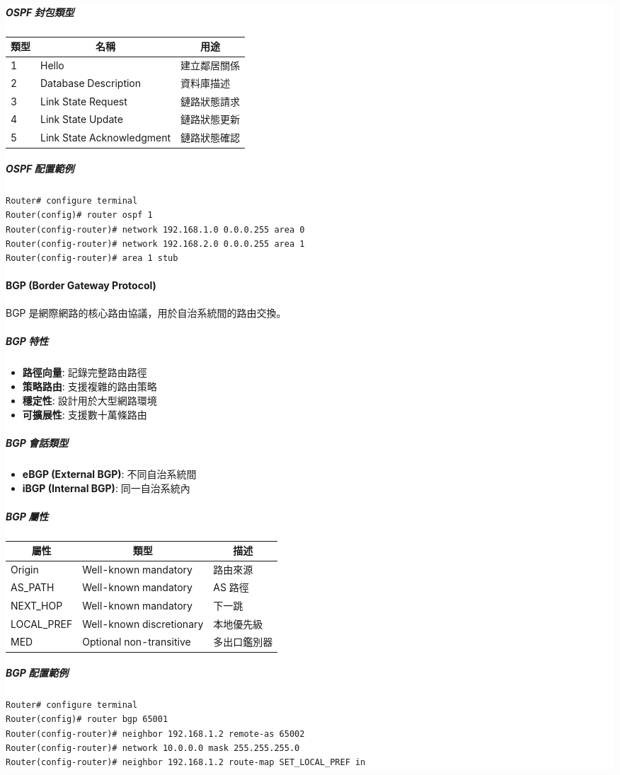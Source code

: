 ##### OSPF 封包類型
| 類型 | 名稱 | 用途 |
|------|------|------|
| 1 | Hello | 建立鄰居關係 |
| 2 | Database Description | 資料庫描述 |
| 3 | Link State Request | 鏈路狀態請求 |
| 4 | Link State Update | 鏈路狀態更新 |
| 5 | Link State Acknowledgment | 鏈路狀態確認 |

##### OSPF 配置範例
```cisco
Router# configure terminal
Router(config)# router ospf 1
Router(config-router)# network 192.168.1.0 0.0.0.255 area 0
Router(config-router)# network 192.168.2.0 0.0.0.255 area 1
Router(config-router)# area 1 stub
```

#### BGP (Border Gateway Protocol)

BGP 是網際網路的核心路由協議，用於自治系統間的路由交換。

##### BGP 特性
- **路徑向量**: 記錄完整路由路徑
- **策略路由**: 支援複雜的路由策略
- **穩定性**: 設計用於大型網路環境
- **可擴展性**: 支援數十萬條路由

##### BGP 會話類型
- **eBGP (External BGP)**: 不同自治系統間
- **iBGP (Internal BGP)**: 同一自治系統內

##### BGP 屬性
| 屬性 | 類型 | 描述 |
|------|------|------|
| Origin | Well-known mandatory | 路由來源 |
| AS_PATH | Well-known mandatory | AS 路徑 |
| NEXT_HOP | Well-known mandatory | 下一跳 |
| LOCAL_PREF | Well-known discretionary | 本地優先級 |
| MED | Optional non-transitive | 多出口鑑別器 |

##### BGP 配置範例
```cisco
Router# configure terminal
Router(config)# router bgp 65001
Router(config-router)# neighbor 192.168.1.2 remote-as 65002
Router(config-router)# network 10.0.0.0 mask 255.255.255.0
Router(config-router)# neighbor 192.168.1.2 route-map SET_LOCAL_PREF in
```
